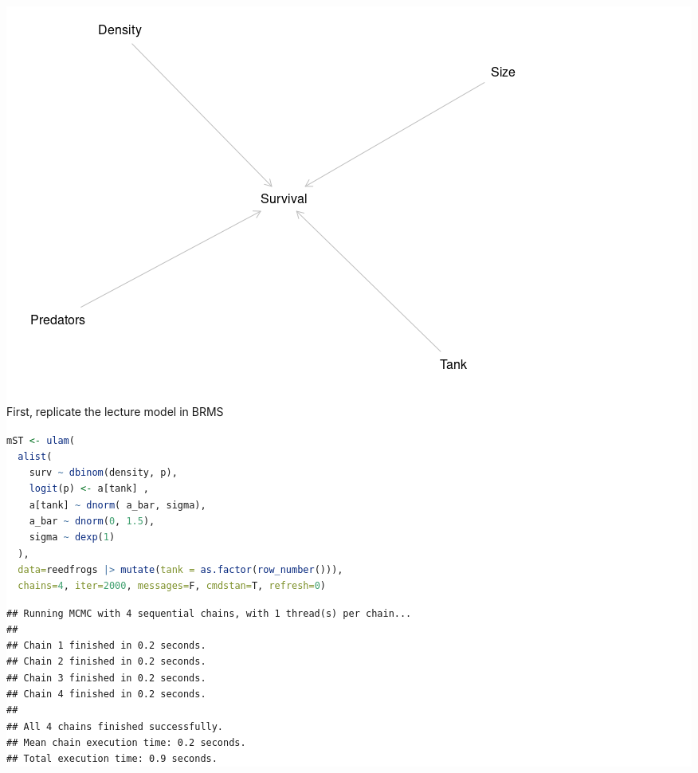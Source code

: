 ![](week6_files/figure-gfm/unnamed-chunk-2-1.png)

First, replicate the lecture model in BRMS

``` r
mST <- ulam(
  alist(
    surv ~ dbinom(density, p),
    logit(p) <- a[tank] ,
    a[tank] ~ dnorm( a_bar, sigma),
    a_bar ~ dnorm(0, 1.5),
    sigma ~ dexp(1)
  ), 
  data=reedfrogs |> mutate(tank = as.factor(row_number())), 
  chains=4, iter=2000, messages=F, cmdstan=T, refresh=0)
```

    ## Running MCMC with 4 sequential chains, with 1 thread(s) per chain...
    ## 
    ## Chain 1 finished in 0.2 seconds.
    ## Chain 2 finished in 0.2 seconds.
    ## Chain 3 finished in 0.2 seconds.
    ## Chain 4 finished in 0.2 seconds.
    ## 
    ## All 4 chains finished successfully.
    ## Mean chain execution time: 0.2 seconds.
    ## Total execution time: 0.9 seconds.
